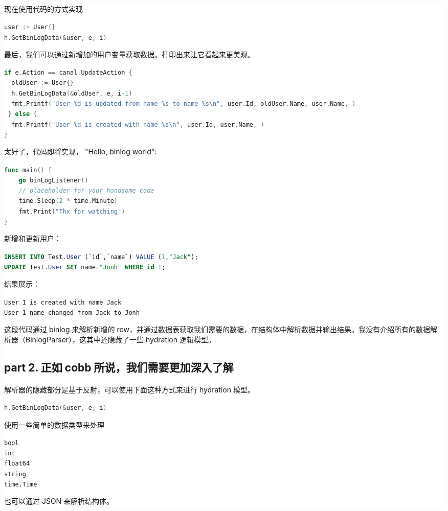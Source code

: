 现在使用代码的方式实现

```go
user := User{}
h.GetBinLogData(&user, e, i)
```

最后，我们可以通过新增加的用户变量获取数据。打印出来让它看起来更美观。

```go
if e.Action == canal.UpdateAction {
  oldUser := User{}
  h.GetBinLogData(&oldUser, e, i-1)
  fmt.Printf("User %d is updated from name %s to name %s\n", user.Id, oldUser.Name, user.Name, )
 } else {
  fmt.Printf("User %d is created with name %s\n", user.Id, user.Name, )
}
```

太好了，代码即将实现， "Hello, binlog world":

```go
func main() {
	go binLogListener()
	// placeholder for your handsome code
	time.Sleep(2 * time.Minute)
	fmt.Print("Thx for watching")
}
```

新增和更新用户：

```sql
INSERT INTO Test.User (`id`,`name`) VALUE (1,"Jack");
UPDATE Test.User SET name="Jonh" WHERE id=1;
```

结果展示：

```
User 1 is created with name Jack
User 1 name changed from Jack to Jonh
```

这段代码通过 binlog 来解析新增的 row，并通过数据表获取我们需要的数据，在结构体中解析数据并输出结果。我没有介绍所有的数据解析器（BinlogParser），这其中还隐藏了一些 hydration 逻辑模型。

## part 2. 正如 cobb 所说，我们需要更加深入了解

解析器的隐藏部分是基于反射，可以使用下面这种方式来进行 hydration 模型。

```go
h.GetBinLogData(&user, e, i)
```

使用一些简单的数据类型来处理

```
bool
int
float64
string
time.Time
```
也可以通过 JSON 来解析结构体。
